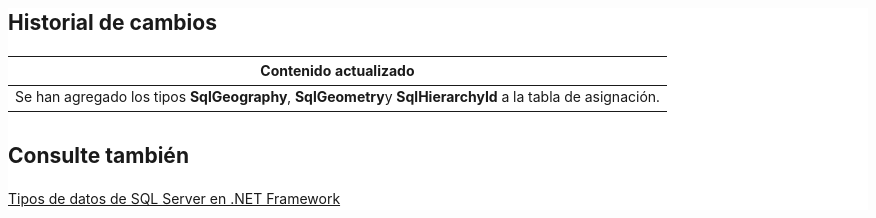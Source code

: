 ## <a name="change-history"></a>Historial de cambios  
  
|Contenido actualizado|  
|---------------------|  
|Se han agregado los tipos **SqlGeography**, **SqlGeometry**y **SqlHierarchyId** a la tabla de asignación.|  
  
## <a name="see-also"></a>Consulte también  
 [Tipos de datos de SQL Server en .NET Framework](../../relational-databases/clr-integration-database-objects-types-net-framework/sql-server-data-types-in-the-net-framework.md)  
  
  
